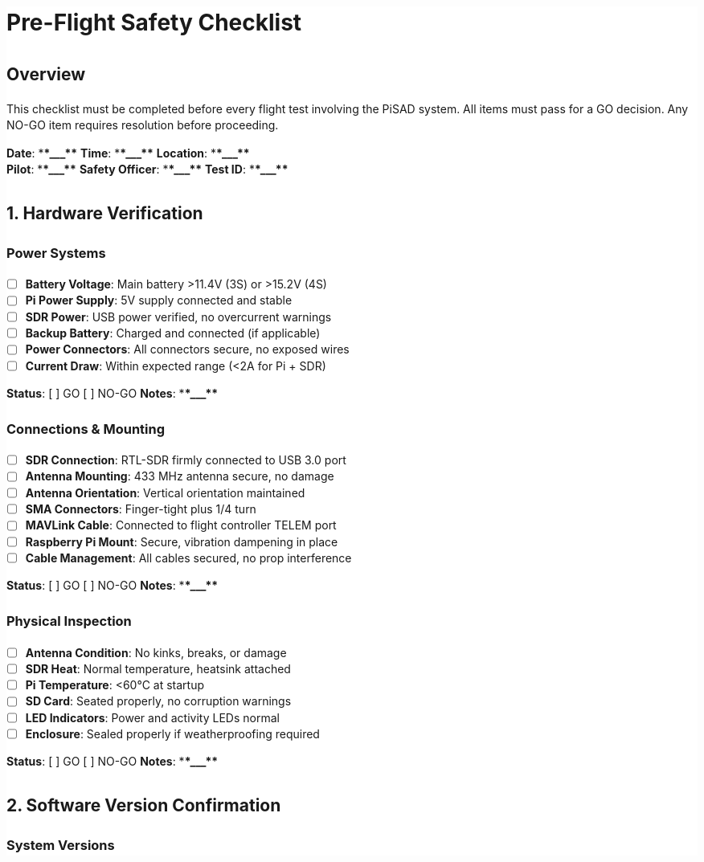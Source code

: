 # Pre-Flight Safety Checklist

## Overview

This checklist must be completed before every flight test involving the PiSAD system. All items must pass for a GO decision. Any NO-GO item requires resolution before proceeding.

**Date**: \***\*\_\_\_\*\*** **Time**: \***\*\_\_\_\*\*** **Location**: \***\*\_\_\_\*\***  
**Pilot**: \***\*\_\_\_\*\*** **Safety Officer**: \***\*\_\_\_\*\*** **Test ID**: \***\*\_\_\_\*\***

## 1. Hardware Verification

### Power Systems

- [ ] **Battery Voltage**: Main battery >11.4V (3S) or >15.2V (4S)
- [ ] **Pi Power Supply**: 5V supply connected and stable
- [ ] **SDR Power**: USB power verified, no overcurrent warnings
- [ ] **Backup Battery**: Charged and connected (if applicable)
- [ ] **Power Connectors**: All connectors secure, no exposed wires
- [ ] **Current Draw**: Within expected range (<2A for Pi + SDR)

**Status**: [ ] GO [ ] NO-GO **Notes**: \***\*\_\_\_\*\***

### Connections & Mounting

- [ ] **SDR Connection**: RTL-SDR firmly connected to USB 3.0 port
- [ ] **Antenna Mounting**: 433 MHz antenna secure, no damage
- [ ] **Antenna Orientation**: Vertical orientation maintained
- [ ] **SMA Connectors**: Finger-tight plus 1/4 turn
- [ ] **MAVLink Cable**: Connected to flight controller TELEM port
- [ ] **Raspberry Pi Mount**: Secure, vibration dampening in place
- [ ] **Cable Management**: All cables secured, no prop interference

**Status**: [ ] GO [ ] NO-GO **Notes**: \***\*\_\_\_\*\***

### Physical Inspection

- [ ] **Antenna Condition**: No kinks, breaks, or damage
- [ ] **SDR Heat**: Normal temperature, heatsink attached
- [ ] **Pi Temperature**: <60°C at startup
- [ ] **SD Card**: Seated properly, no corruption warnings
- [ ] **LED Indicators**: Power and activity LEDs normal
- [ ] **Enclosure**: Sealed properly if weatherproofing required

**Status**: [ ] GO [ ] NO-GO **Notes**: \***\*\_\_\_\*\***

## 2. Software Version Confirmation

### System Versions
